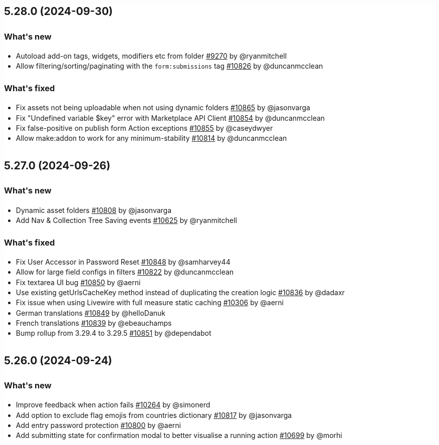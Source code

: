 

## 5.28.0 (2024-09-30)

### What's new
- Autoload add-on tags, widgets, modifiers etc from folder [#9270](https://github.com/statamic/cms/issues/9270) by @ryanmitchell
- Allow filtering/sorting/paginating with the `form:submissions` tag [#10826](https://github.com/statamic/cms/issues/10826) by @duncanmcclean

### What's fixed
- Fix assets not being uploadable when not using dynamic folders [#10865](https://github.com/statamic/cms/issues/10865) by @jasonvarga
- Fix "Undefined variable $key" error with Marketplace API Client [#10854](https://github.com/statamic/cms/issues/10854) by @duncanmcclean
- Fix false-positive on publish form Action exceptions [#10855](https://github.com/statamic/cms/issues/10855) by @caseydwyer
- Allow make:addon to work for any minimum-stability [#10814](https://github.com/statamic/cms/issues/10814) by @duncanmcclean



## 5.27.0 (2024-09-26)

### What's new
- Dynamic asset folders [#10808](https://github.com/statamic/cms/issues/10808) by @jasonvarga
- Add Nav & Collection Tree Saving events [#10625](https://github.com/statamic/cms/issues/10625) by @ryanmitchell

### What's fixed
- Fix User Accessor in Password Reset [#10848](https://github.com/statamic/cms/issues/10848) by @samharvey44
- Allow for large field configs in filters [#10822](https://github.com/statamic/cms/issues/10822) by @duncanmcclean
- Fix textarea UI bug [#10850](https://github.com/statamic/cms/issues/10850) by @aerni
- Use existing getUrlsCacheKey method instead of duplicating the creation logic [#10836](https://github.com/statamic/cms/issues/10836) by @dadaxr
- Fix issue when using Livewire with full measure static caching [#10306](https://github.com/statamic/cms/issues/10306) by @aerni
- German translations [#10849](https://github.com/statamic/cms/issues/10849) by @helloDanuk
- French translations [#10839](https://github.com/statamic/cms/issues/10839) by @ebeauchamps
- Bump rollup from 3.29.4 to 3.29.5 [#10851](https://github.com/statamic/cms/issues/10851) by @dependabot



## 5.26.0 (2024-09-24)

### What's new
- Improve feedback when action fails [#10264](https://github.com/statamic/cms/issues/10264) by @simonerd
- Add option to exclude flag emojis from countries dictionary [#10817](https://github.com/statamic/cms/issues/10817) by @jasonvarga
- Add entry password protection [#10800](https://github.com/statamic/cms/issues/10800) by @aerni
- Add submitting state for confirmation modal to better visualise a running action [#10699](https://github.com/statamic/cms/issues/10699) by @morhi
